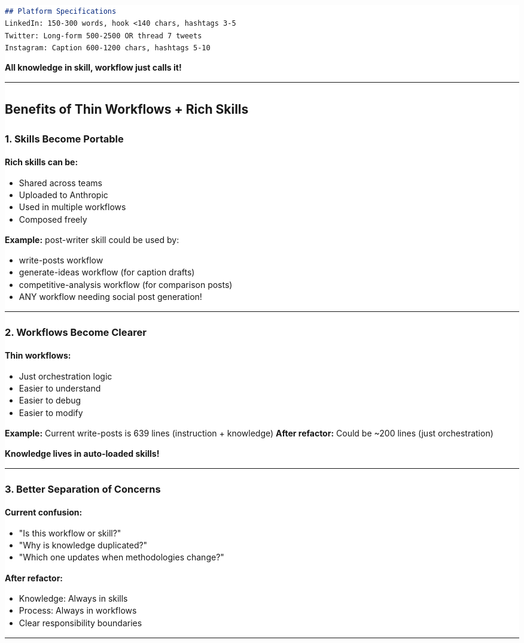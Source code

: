 ```markdown
## Platform Specifications
LinkedIn: 150-300 words, hook <140 chars, hashtags 3-5
Twitter: Long-form 500-2500 OR thread 7 tweets
Instagram: Caption 600-1200 chars, hashtags 5-10
```

**All knowledge in skill, workflow just calls it!**

---

## Benefits of Thin Workflows + Rich Skills

### 1. Skills Become Portable

**Rich skills can be:**
- Shared across teams
- Uploaded to Anthropic
- Used in multiple workflows
- Composed freely

**Example:** post-writer skill could be used by:
- write-posts workflow
- generate-ideas workflow (for caption drafts)
- competitive-analysis workflow (for comparison posts)
- ANY workflow needing social post generation!

---

### 2. Workflows Become Clearer

**Thin workflows:**
- Just orchestration logic
- Easier to understand
- Easier to debug
- Easier to modify

**Example:** Current write-posts is 639 lines (instruction + knowledge)
**After refactor:** Could be ~200 lines (just orchestration)

**Knowledge lives in auto-loaded skills!**

---

### 3. Better Separation of Concerns

**Current confusion:**
- "Is this workflow or skill?"
- "Why is knowledge duplicated?"
- "Which one updates when methodologies change?"

**After refactor:**
- Knowledge: Always in skills
- Process: Always in workflows
- Clear responsibility boundaries

---